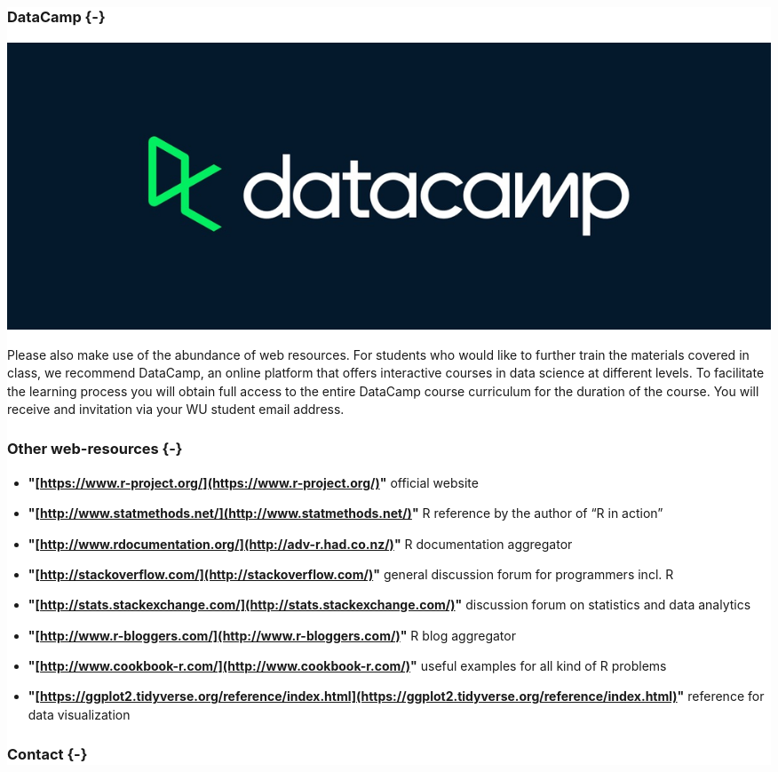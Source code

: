 ### DataCamp {-}

<center>

![](./images/logo_datacamp.jpeg)

</center>

Please also make use of the abundance of web resources. For students who would like to further train the materials covered in class, we recommend DataCamp, an online platform that offers interactive courses in data science at different levels. To facilitate the learning process you will obtain full access to the entire DataCamp course curriculum for the duration of the course. You will receive and invitation via your WU student email address.   

### Other web-resources {-}

* __"[https://www.r-project.org/](https://www.r-project.org/)"__ official website
  
* __"[http://www.statmethods.net/](http://www.statmethods.net/)"__ R reference by the author of “R in action”

* __"[http://www.rdocumentation.org/](http://adv-r.had.co.nz/)"__ R documentation aggregator

* __"[http://stackoverflow.com/](http://stackoverflow.com/)"__ general discussion forum for programmers incl. R
  
* __"[http://stats.stackexchange.com/](http://stats.stackexchange.com/)"__ discussion forum on statistics and data analytics

* __"[http://www.r-bloggers.com/](http://www.r-bloggers.com/)"__ R blog aggregator

* __"[http://www.cookbook-r.com/](http://www.cookbook-r.com/)"__ useful examples for all kind of R problems

* __"[https://ggplot2.tidyverse.org/reference/index.html](https://ggplot2.tidyverse.org/reference/index.html)"__ reference for data visualization

### Contact {-}
